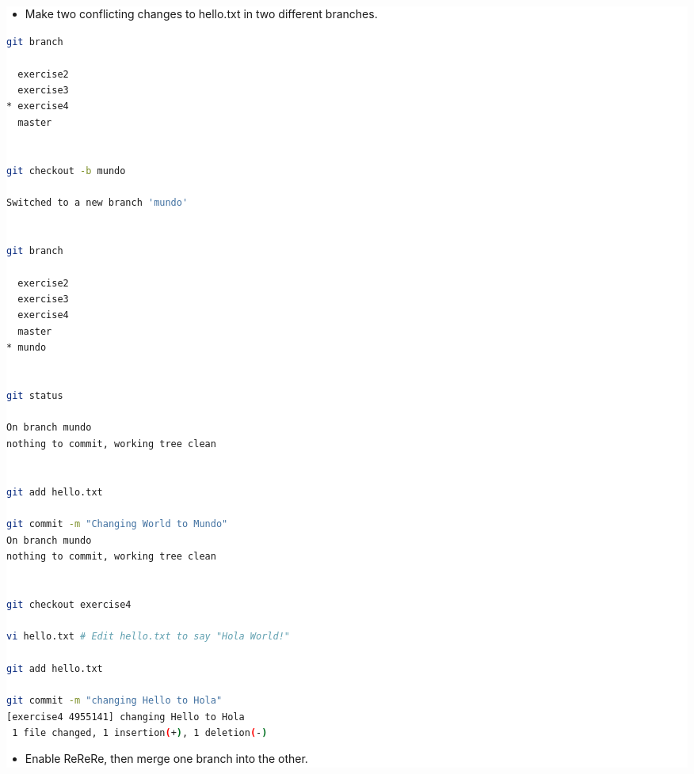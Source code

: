 ```bash
```

+ Make two conflicting changes to hello.txt in two different branches.

```bash
git branch

  exercise2
  exercise3
* exercise4
  master


git checkout -b mundo

Switched to a new branch 'mundo'


git branch

  exercise2
  exercise3
  exercise4
  master
* mundo


git status

On branch mundo
nothing to commit, working tree clean


git add hello.txt

git commit -m "Changing World to Mundo"
On branch mundo
nothing to commit, working tree clean


git checkout exercise4

vi hello.txt # Edit hello.txt to say "Hola World!"

git add hello.txt

git commit -m "changing Hello to Hola"
[exercise4 4955141] changing Hello to Hola
 1 file changed, 1 insertion(+), 1 deletion(-)
```

+ Enable ReReRe, then merge one branch into the other.
